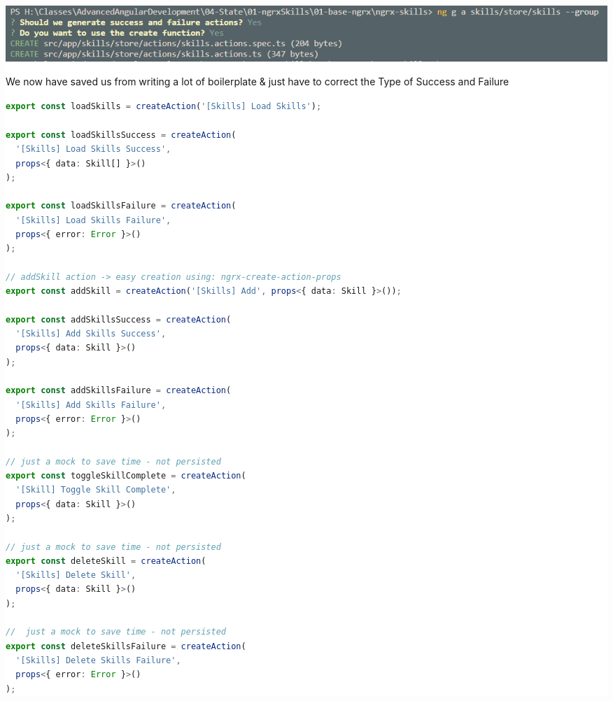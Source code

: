 ![creator-functions](./_images/creator-functions.png)

We now have saved us from writing a lot of boilerplate & just have to correct the Type of Success and Failure

```typescript
export const loadSkills = createAction('[Skills] Load Skills');

export const loadSkillsSuccess = createAction(
  '[Skills] Load Skills Success',
  props<{ data: Skill[] }>()
);

export const loadSkillsFailure = createAction(
  '[Skills] Load Skills Failure',
  props<{ error: Error }>()
);

// addSkill action -> easy creation using: ngrx-create-action-props
export const addSkill = createAction('[Skills] Add', props<{ data: Skill }>());

export const addSkillsSuccess = createAction(
  '[Skills] Add Skills Success',
  props<{ data: Skill }>()
);

export const addSkillsFailure = createAction(
  '[Skills] Add Skills Failure',
  props<{ error: Error }>()
);

// just a mock to save time - not persisted
export const toggleSkillComplete = createAction(
  '[Skill] Toggle Skill Complete',
  props<{ data: Skill }>()
);

// just a mock to save time - not persisted
export const deleteSkill = createAction(
  '[Skills] Delete Skill',
  props<{ data: Skill }>()
);

//  just a mock to save time - not persisted
export const deleteSkillsFailure = createAction(
  '[Skills] Delete Skills Failure',
  props<{ error: Error }>()
);
```
